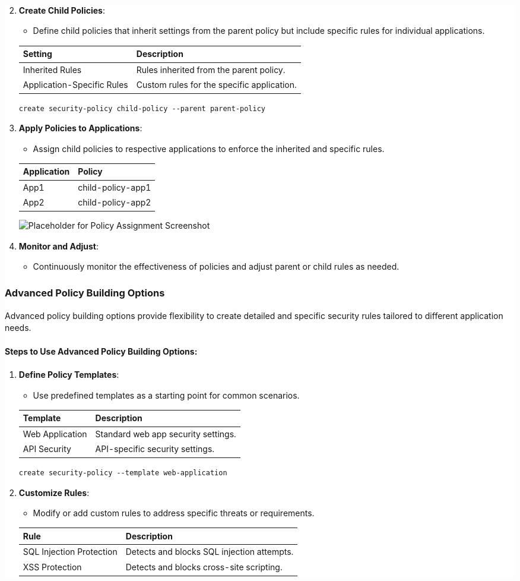 2. **Create Child Policies**:

   - Define child policies that inherit settings from the parent policy but include specific rules for individual applications.

   | **Setting**                | **Description**                            |
   | -------------------------- | ------------------------------------------ |
   | Inherited Rules            | Rules inherited from the parent policy.    |
   | Application-Specific Rules | Custom rules for the specific application. |

   ```shell
   create security-policy child-policy --parent parent-policy
   ```

3. **Apply Policies to Applications**:

   - Assign child policies to respective applications to enforce the inherited and specific rules.

   | **Application** | **Policy**        |
   | --------------- | ----------------- |
   | App1            | child-policy-app1 |
   | App2            | child-policy-app2 |

   ![Placeholder for Policy Assignment Screenshot](#)

4. **Monitor and Adjust**:
   - Continuously monitor the effectiveness of policies and adjust parent or child rules as needed.

### Advanced Policy Building Options

Advanced policy building options provide flexibility to create detailed and specific security rules tailored to different application needs.

#### Steps to Use Advanced Policy Building Options:

1. **Define Policy Templates**:

   - Use predefined templates as a starting point for common scenarios.

   | **Template**    | **Description**                     |
   | --------------- | ----------------------------------- |
   | Web Application | Standard web app security settings. |
   | API Security    | API-specific security settings.     |

   ```shell
   create security-policy --template web-application
   ```

2. **Customize Rules**:

   - Modify or add custom rules to address specific threats or requirements.

   | **Rule**                 | **Description**                            |
   | ------------------------ | ------------------------------------------ |
   | SQL Injection Protection | Detects and blocks SQL injection attempts. |
   | XSS Protection           | Detects and blocks cross-site scripting.   |
